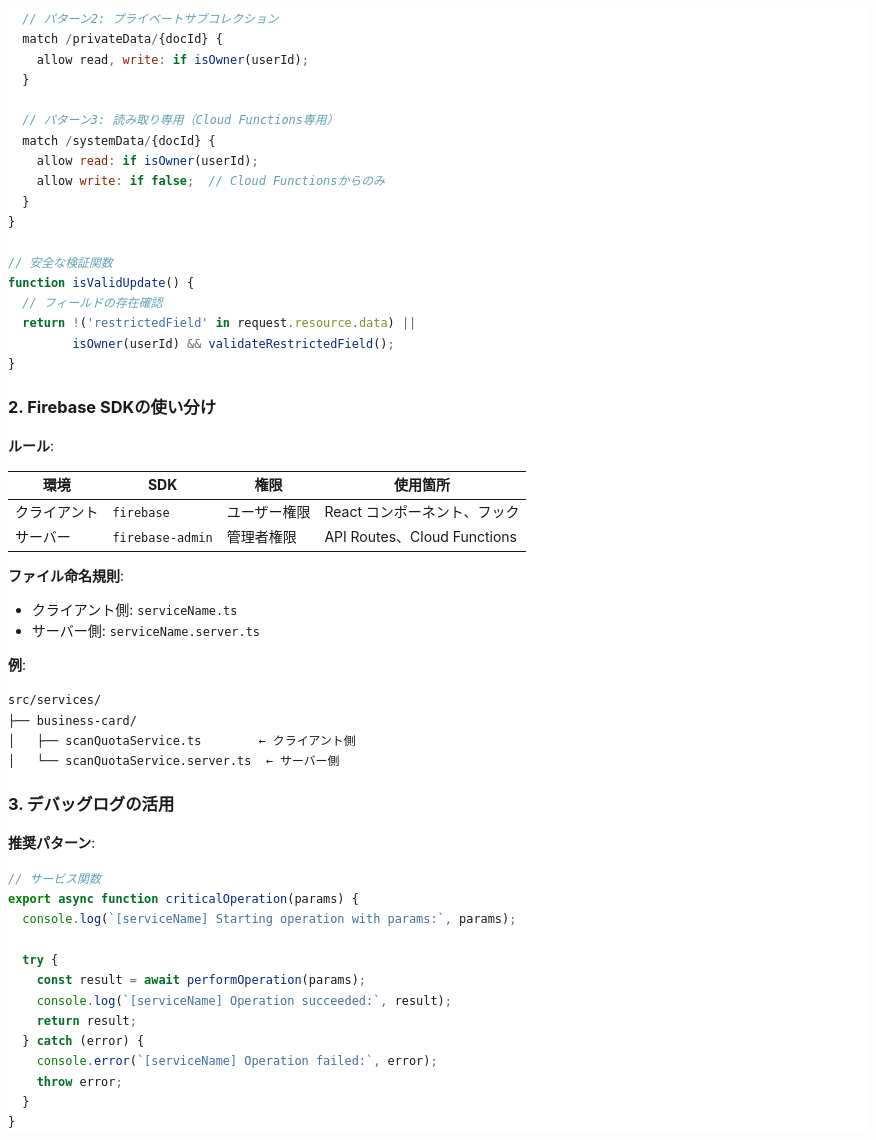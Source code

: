```javascript
  // パターン2: プライベートサブコレクション
  match /privateData/{docId} {
    allow read, write: if isOwner(userId);
  }
  
  // パターン3: 読み取り専用（Cloud Functions専用）
  match /systemData/{docId} {
    allow read: if isOwner(userId);
    allow write: if false;  // Cloud Functionsからのみ
  }
}

// 安全な検証関数
function isValidUpdate() {
  // フィールドの存在確認
  return !('restrictedField' in request.resource.data) ||
         isOwner(userId) && validateRestrictedField();
}
```

### 2. Firebase SDKの使い分け

**ルール**:

| 環境   | SDK              | 権限       | 使用箇所                   |
|--------|------------------|----------|----------------------------|
| クライアント | `firebase`       | ユーザー権限   | React コンポーネント、フック          |
| サーバー   | `firebase-admin` | 管理者権限 | API Routes、Cloud Functions |

**ファイル命名規則**:
- クライアント側: `serviceName.ts`
- サーバー側: `serviceName.server.ts`

**例**:
```
src/services/
├── business-card/
│   ├── scanQuotaService.ts        ← クライアント側
│   └── scanQuotaService.server.ts  ← サーバー側
```

### 3. デバッグログの活用

**推奨パターン**:
```typescript
// サービス関数
export async function criticalOperation(params) {
  console.log(`[serviceName] Starting operation with params:`, params);
  
  try {
    const result = await performOperation(params);
    console.log(`[serviceName] Operation succeeded:`, result);
    return result;
  } catch (error) {
    console.error(`[serviceName] Operation failed:`, error);
    throw error;
  }
}
```
